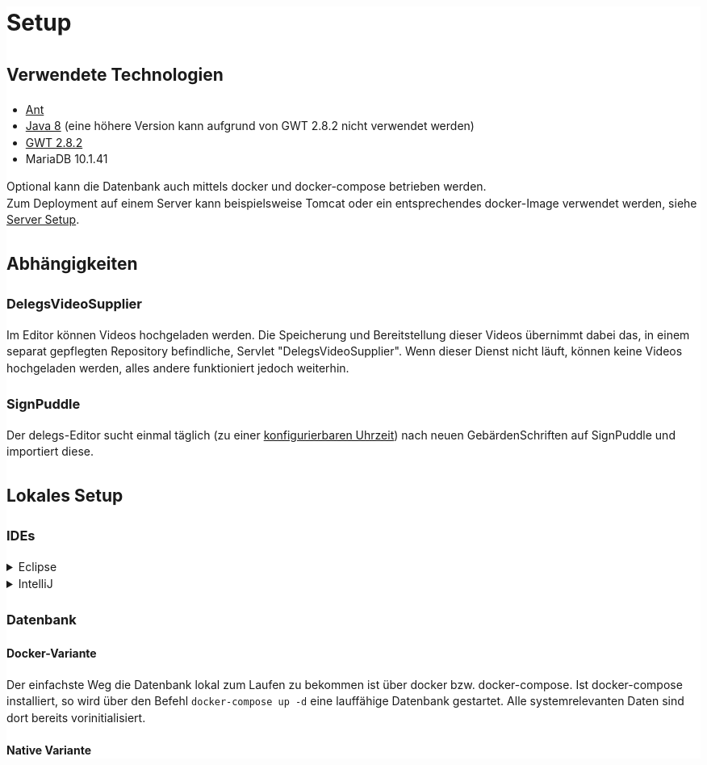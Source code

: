 # Setup

## Verwendete Technologien

- [Ant](https://ant.apache.org/bindownload.cgi)
- [Java 8](https://adoptium.net/?variant=openjdk8&jvmVariant=hotspot) (eine höhere Version kann aufgrund von GWT 2.8.2
  nicht verwendet werden)
- [GWT 2.8.2](https://goo.gl/pZZPXS)
- MariaDB 10.1.41

Optional kann die Datenbank auch mittels docker und docker-compose betrieben werden.  
Zum Deployment auf einem Server kann beispielsweise Tomcat oder ein entsprechendes docker-Image verwendet werden,
siehe [Server Setup](#server-setup).

## Abhängigkeiten

### DelegsVideoSupplier

Im Editor können Videos hochgeladen werden. Die Speicherung und Bereitstellung dieser Videos übernimmt dabei das, in einem separat
gepflegten Repository befindliche, Servlet "DelegsVideoSupplier". Wenn dieser Dienst nicht läuft, können keine Videos hochgeladen werden,
alles andere funktioniert jedoch weiterhin.

### SignPuddle

Der delegs-Editor sucht einmal täglich (zu einer [konfigurierbaren Uhrzeit](#konfiguration)) nach neuen
GebärdenSchriften auf SignPuddle und importiert diese.

## Lokales Setup

### IDEs

<details><summary>Eclipse</summary></details>
<details><summary>IntelliJ</summary></details>

### Datenbank

#### Docker-Variante

Der einfachste Weg die Datenbank lokal zum Laufen zu bekommen ist über docker bzw. docker-compose. Ist docker-compose
installiert, so wird über den Befehl `docker-compose up -d` eine lauffähige Datenbank gestartet. Alle systemrelevanten
Daten sind dort bereits vorinitialisiert.

#### Native Variante
